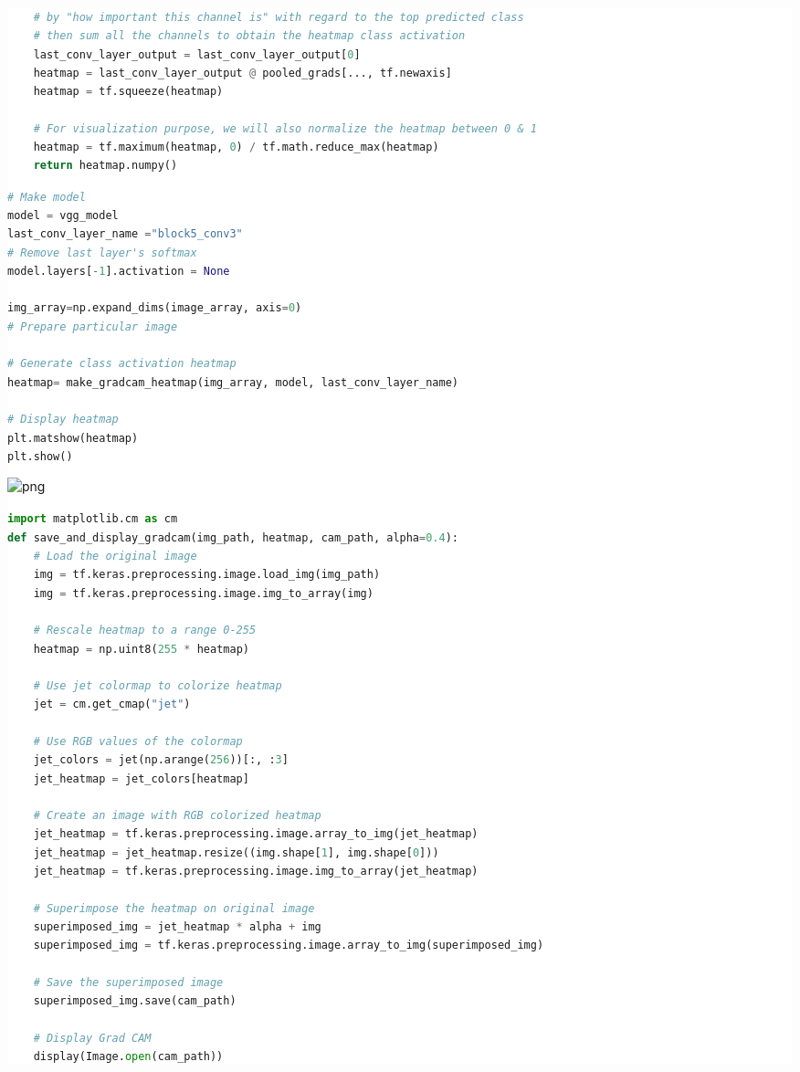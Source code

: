 ```python
    # by "how important this channel is" with regard to the top predicted class
    # then sum all the channels to obtain the heatmap class activation
    last_conv_layer_output = last_conv_layer_output[0]
    heatmap = last_conv_layer_output @ pooled_grads[..., tf.newaxis]
    heatmap = tf.squeeze(heatmap)

    # For visualization purpose, we will also normalize the heatmap between 0 & 1
    heatmap = tf.maximum(heatmap, 0) / tf.math.reduce_max(heatmap)
    return heatmap.numpy()
```


```python
# Make model
model = vgg_model
last_conv_layer_name ="block5_conv3"
# Remove last layer's softmax
model.layers[-1].activation = None

img_array=np.expand_dims(image_array, axis=0)
# Prepare particular image 

# Generate class activation heatmap
heatmap= make_gradcam_heatmap(img_array, model, last_conv_layer_name)

# Display heatmap
plt.matshow(heatmap)
plt.show()
```


![png](2022-06-23-oct-tehran-all_files/2022-06-23-oct-tehran-all_22_0.png)



```python
import matplotlib.cm as cm
def save_and_display_gradcam(img_path, heatmap, cam_path, alpha=0.4):
    # Load the original image
    img = tf.keras.preprocessing.image.load_img(img_path)
    img = tf.keras.preprocessing.image.img_to_array(img)

    # Rescale heatmap to a range 0-255
    heatmap = np.uint8(255 * heatmap)

    # Use jet colormap to colorize heatmap
    jet = cm.get_cmap("jet")

    # Use RGB values of the colormap
    jet_colors = jet(np.arange(256))[:, :3]
    jet_heatmap = jet_colors[heatmap]

    # Create an image with RGB colorized heatmap
    jet_heatmap = tf.keras.preprocessing.image.array_to_img(jet_heatmap)
    jet_heatmap = jet_heatmap.resize((img.shape[1], img.shape[0]))
    jet_heatmap = tf.keras.preprocessing.image.img_to_array(jet_heatmap)

    # Superimpose the heatmap on original image
    superimposed_img = jet_heatmap * alpha + img
    superimposed_img = tf.keras.preprocessing.image.array_to_img(superimposed_img)

    # Save the superimposed image
    superimposed_img.save(cam_path)

    # Display Grad CAM
    display(Image.open(cam_path))
```